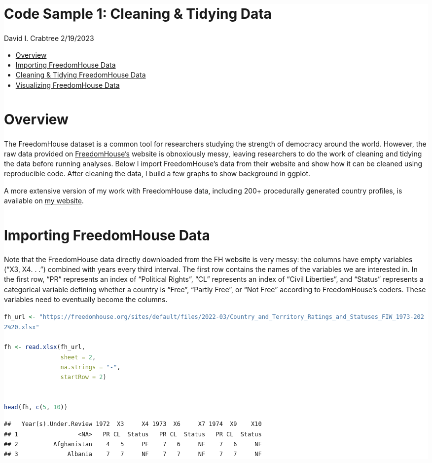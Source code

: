 Code Sample 1: Cleaning & Tidying Data
================
David I. Crabtree
2/19/2023

-   [Overview](#overview)
-   [Importing FreedomHouse Data](#importing-freedomhouse-data)
-   [Cleaning & Tidying FreedomHouse
    Data](#cleaning--tidying-freedomhouse-data)
-   [Visualizing FreedomHouse Data](#visualizing-freedomhouse-data)

# Overview

The FreedomHouse dataset is a common tool for researchers studying the
strength of democracy around the world. However, the raw data provided
on [FreedomHouse’s](https://freedomhouse.org/) website is obnoxiously
messy, leaving researchers to do the work of cleaning and tidying the
data before running analyses. Below I import FreedomHouse’s data from
their website and show how it can be cleaned using reproducible code.
After cleaning the data, I build a few graphs to show background in
ggplot.

A more extensive version of my work with FreedomHouse data, including
200+ procedurally generated country profiles, is available on [my
website](https://davidicrabtree.com/projects/democracy-reports/).

# Importing FreedomHouse Data

Note that the FreedomHouse data directly downloaded from the FH website
is very messy: the columns have empty variables (“X3, X4. . .”) combined
with years every third interval. The first row contains the names of the
variables we are interested in. In the first row, “PR” represents an
index of “Political Rights”, “CL” represents an index of “Civil
Liberties”, and “Status” represents a categorical variable defining
whether a country is “Free”, “Partly Free”, or “Not Free” according to
FreedomHouse’s coders. These variables need to eventually become the
columns.

``` r
fh_url <- "https://freedomhouse.org/sites/default/files/2022-03/Country_and_Territory_Ratings_and_Statuses_FIW_1973-2022%20.xlsx"

fh <- read.xlsx(fh_url,
                sheet = 2,
                na.strings = "-",
                startRow = 2)


head(fh, c(5, 10))
```

    ##   Year(s).Under.Review 1972  X3     X4 1973  X6     X7 1974  X9    X10
    ## 1                 <NA>   PR CL  Status   PR CL  Status   PR CL  Status
    ## 2          Afghanistan    4   5     PF    7   6     NF    7   6     NF
    ## 3              Albania    7   7     NF    7   7     NF    7   7     NF